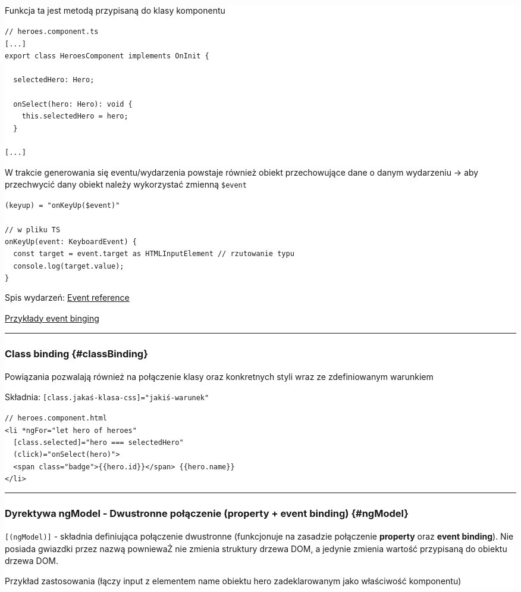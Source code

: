 Funkcja ta jest metodą przypisaną do klasy komponentu

    // heroes.component.ts
    [...]
    export class HeroesComponent implements OnInit {

      selectedHero: Hero;
      
      onSelect(hero: Hero): void {
        this.selectedHero = hero;
      }

    [...]


W trakcie generowania się eventu/wydarzenia powstaje również obiekt przechowujące dane o danym wydarzeniu -> aby przechwycić dany obiekt należy wykorzystać zmienną `$event`

    (keyup) = "onKeyUp($event)"

    // w pliku TS
    onKeyUp(event: KeyboardEvent) {
      const target = event.target as HTMLInputElement // rzutowanie typu
      console.log(target.value);
    }

Spis wydarzeń: [Event reference](https://developer.mozilla.org/en-US/docs/Web/Events)

[Przykłady event binging](https://github.com/ZacznijProgramowac/event-binding-examples/blob/master/src/app/app.component.html)

---

### Class binding {#classBinding}

Powiązania pozwalają również na połączenie klasy oraz konkretnych styli wraz ze zdefiniowanym warunkiem

Składnia: `[class.jakaś-klasa-css]="jakiś-warunek"`

    // heroes.component.html
    <li *ngFor="let hero of heroes"
      [class.selected]="hero === selectedHero"
      (click)="onSelect(hero)">
      <span class="badge">{{hero.id}}</span> {{hero.name}}
    </li>

---

### Dyrektywa ngModel - Dwustronne połączenie (property + event binding) {#ngModel}

`[(ngModel)]` - składnia definiująca połączenie dwustronne (funkcjonuje na zasadzie połączenie **property** oraz **event binding**). Nie posiada gwiazdki przez nazwą powniewaŻ nie zmienia struktury drzewa DOM, a jedynie zmienia wartość przypisaną do obiektu drzewa DOM.

Przykład zastosowania (łączy input z elementem name obiektu hero zadeklarowanym jako właściwość komponentu)
